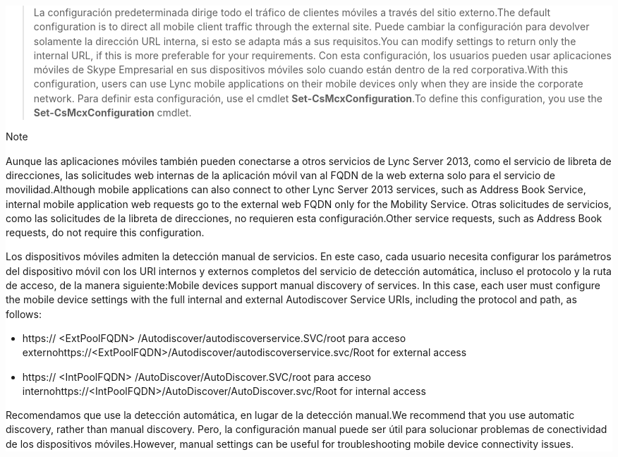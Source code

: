 > <span data-ttu-id="00bbd-159">La configuración predeterminada dirige todo el tráfico de clientes móviles a través del sitio externo.</span><span class="sxs-lookup"><span data-stu-id="00bbd-159">The default configuration is to direct all mobile client traffic through the external site.</span></span> <span data-ttu-id="00bbd-160">Puede cambiar la configuración para devolver solamente la dirección URL interna, si esto se adapta más a sus requisitos.</span><span class="sxs-lookup"><span data-stu-id="00bbd-160">You can modify settings to return only the internal URL, if this is more preferable for your requirements.</span></span> <span data-ttu-id="00bbd-161">Con esta configuración, los usuarios pueden usar aplicaciones móviles de Skype Empresarial en sus dispositivos móviles solo cuando están dentro de la red corporativa.</span><span class="sxs-lookup"><span data-stu-id="00bbd-161">With this configuration, users can use Lync mobile applications on their mobile devices only when they are inside the corporate network.</span></span> <span data-ttu-id="00bbd-162">Para definir esta configuración, use el cmdlet <STRONG>Set-CsMcxConfiguration</STRONG>.</span><span class="sxs-lookup"><span data-stu-id="00bbd-162">To define this configuration, you use the <STRONG>Set-CsMcxConfiguration</STRONG> cmdlet.</span></span>



</div>

<div>


> [!NOTE]  
> <span data-ttu-id="00bbd-163">Aunque las aplicaciones móviles también pueden conectarse a otros servicios de Lync Server 2013, como el servicio de libreta de direcciones, las solicitudes web internas de la aplicación móvil van al FQDN de la web externa solo para el servicio de movilidad.</span><span class="sxs-lookup"><span data-stu-id="00bbd-163">Although mobile applications can also connect to other Lync Server 2013 services, such as Address Book Service, internal mobile application web requests go to the external web FQDN only for the Mobility Service.</span></span> <span data-ttu-id="00bbd-164">Otras solicitudes de servicios, como las solicitudes de la libreta de direcciones, no requieren esta configuración.</span><span class="sxs-lookup"><span data-stu-id="00bbd-164">Other service requests, such as Address Book requests, do not require this configuration.</span></span>



</div>

<span data-ttu-id="00bbd-p120">Los dispositivos móviles admiten la detección manual de servicios. En este caso, cada usuario necesita configurar los parámetros del dispositivo móvil con los URI internos y externos completos del servicio de detección automática, incluso el protocolo y la ruta de acceso, de la manera siguiente:</span><span class="sxs-lookup"><span data-stu-id="00bbd-p120">Mobile devices support manual discovery of services. In this case, each user must configure the mobile device settings with the full internal and external Autodiscover Service URIs, including the protocol and path, as follows:</span></span>

  - <span data-ttu-id="00bbd-167"> https:// \<ExtPoolFQDN\> /Autodiscover/autodiscoverservice.SVC/root para acceso externo</span><span class="sxs-lookup"><span data-stu-id="00bbd-167">https://\<ExtPoolFQDN\>/Autodiscover/autodiscoverservice.svc/Root for external access</span></span>

  - <span data-ttu-id="00bbd-168"> https:// \<IntPoolFQDN\> /AutoDiscover/AutoDiscover.SVC/root para acceso interno</span><span class="sxs-lookup"><span data-stu-id="00bbd-168">https://\<IntPoolFQDN\>/AutoDiscover/AutoDiscover.svc/Root for internal access</span></span>

<span data-ttu-id="00bbd-169">Recomendamos que use la detección automática, en lugar de la detección manual.</span><span class="sxs-lookup"><span data-stu-id="00bbd-169">We recommend that you use automatic discovery, rather than manual discovery.</span></span> <span data-ttu-id="00bbd-170">Pero, la configuración manual puede ser útil para solucionar problemas de conectividad de los dispositivos móviles.</span><span class="sxs-lookup"><span data-stu-id="00bbd-170">However, manual settings can be useful for troubleshooting mobile device connectivity issues.</span></span>

